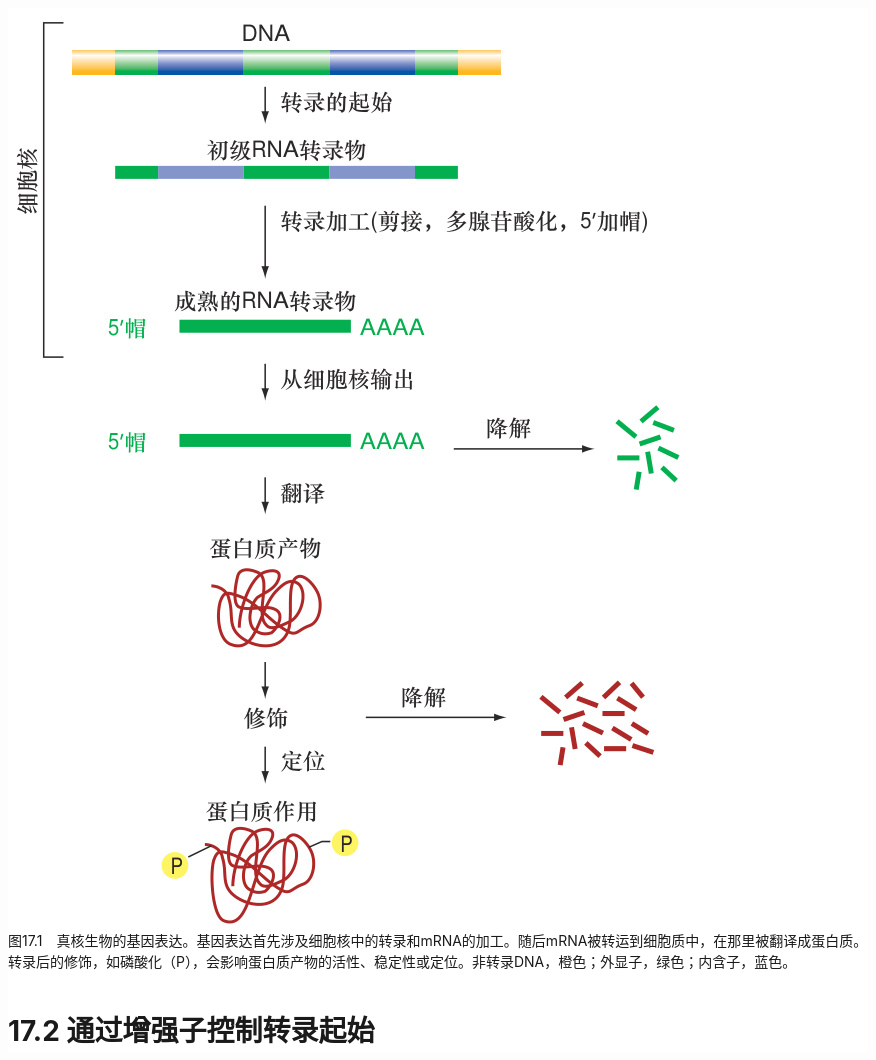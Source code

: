 ![](Genetics-FG2G_6ed_Chapter-17_images/Fig-17.2.jpg)  
图17.1　真核生物的基因表达。基因表达首先涉及细胞核中的转录和mRNA的加工。随后mRNA被转运到细胞质中，在那里被翻译成蛋白质。转录后的修饰，如磷酸化（P），会影响蛋白质产物的活性、稳定性或定位。非转录DNA，橙色；外显子，绿色；内含子，蓝色。  

# 17.2 通过增强子控制转录起始  
